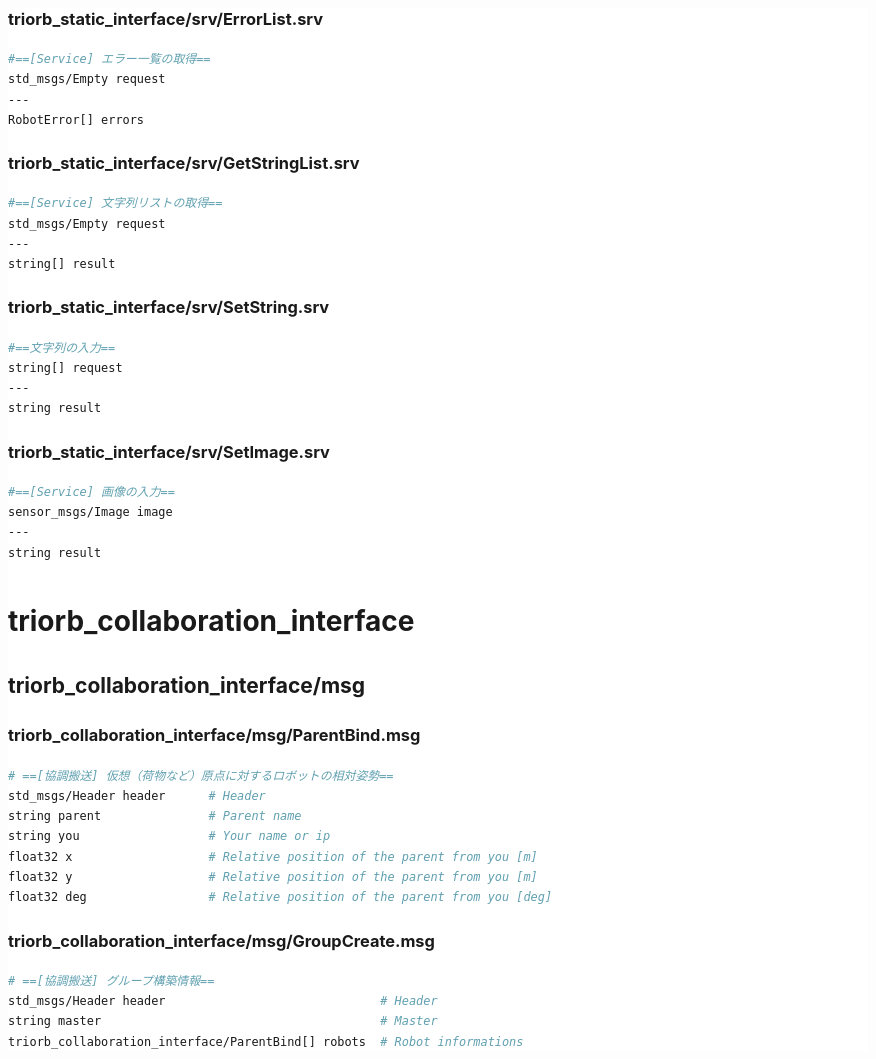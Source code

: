 ### triorb_static_interface/srv/ErrorList.srv
```bash
#==[Service] エラー一覧の取得==
std_msgs/Empty request
---
RobotError[] errors
```

### triorb_static_interface/srv/GetStringList.srv
```bash
#==[Service] 文字列リストの取得==
std_msgs/Empty request
---
string[] result
```

### triorb_static_interface/srv/SetString.srv
```bash
#==文字列の入力==
string[] request
---
string result
```

### triorb_static_interface/srv/SetImage.srv
```bash
#==[Service] 画像の入力==
sensor_msgs/Image image
---
string result
```

# triorb_collaboration_interface 
## triorb_collaboration_interface/msg 
### triorb_collaboration_interface/msg/ParentBind.msg
```bash
# ==[協調搬送] 仮想（荷物など）原点に対するロボットの相対姿勢==
std_msgs/Header header      # Header
string parent               # Parent name
string you                  # Your name or ip
float32 x                   # Relative position of the parent from you [m]
float32 y                   # Relative position of the parent from you [m]
float32 deg                 # Relative position of the parent from you [deg]
```

### triorb_collaboration_interface/msg/GroupCreate.msg
```bash
# ==[協調搬送] グループ構築情報==
std_msgs/Header header                              # Header
string master                                       # Master
triorb_collaboration_interface/ParentBind[] robots  # Robot informations
```

